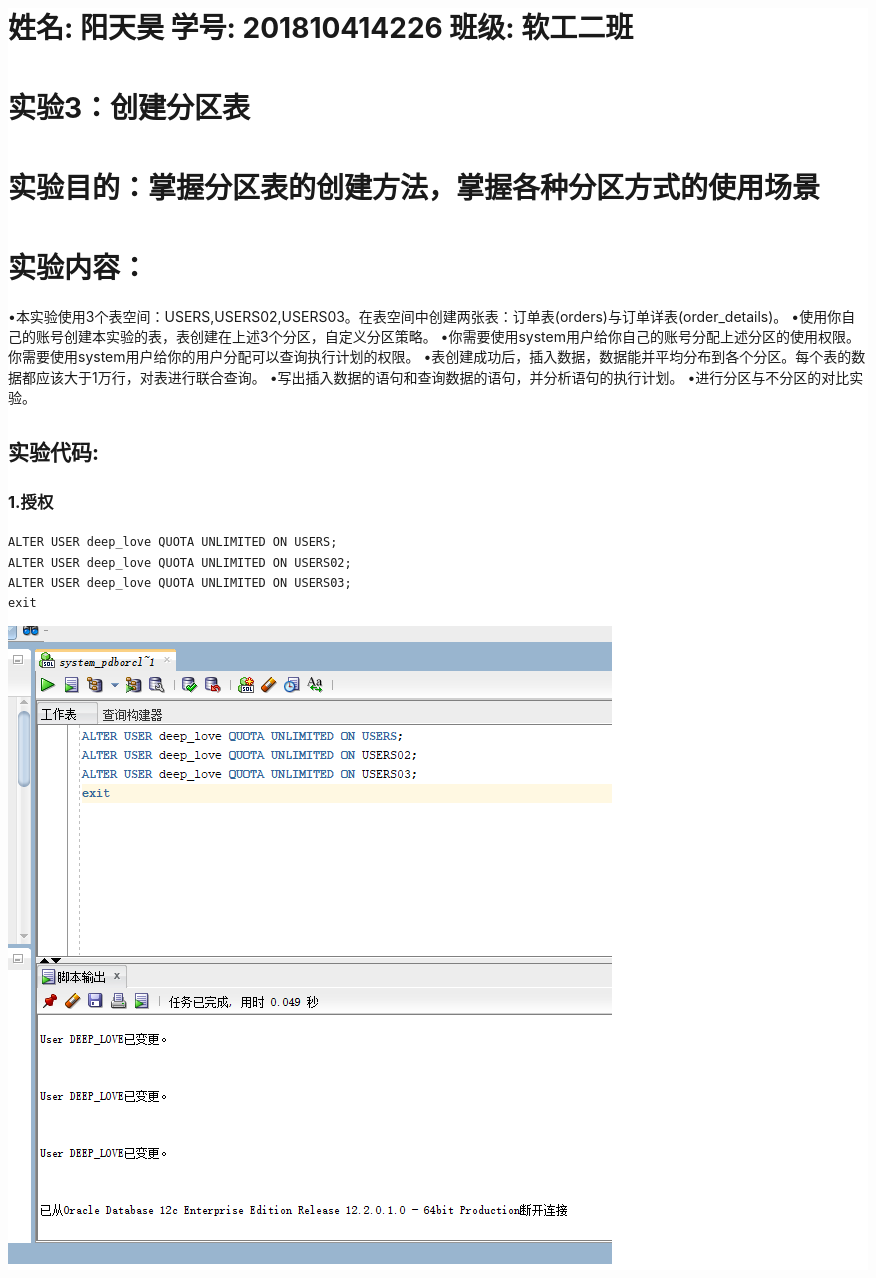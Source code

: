 # 姓名: 阳天昊  学号: 201810414226  班级: 软工二班

# 实验3：创建分区表

# 实验目的：掌握分区表的创建方法，掌握各种分区方式的使用场景

# 实验内容：

•本实验使用3个表空间：USERS,USERS02,USERS03。在表空间中创建两张表：订单表(orders)与订单详表(order_details)。
•使用你自己的账号创建本实验的表，表创建在上述3个分区，自定义分区策略。
•你需要使用system用户给你自己的账号分配上述分区的使用权限。你需要使用system用户给你的用户分配可以查询执行计划的权限。
•表创建成功后，插入数据，数据能并平均分布到各个分区。每个表的数据都应该大于1万行，对表进行联合查询。
•写出插入数据的语句和查询数据的语句，并分析语句的执行计划。
•进行分区与不分区的对比实验。

## 实验代码:

### 1.授权

    ALTER USER deep_love QUOTA UNLIMITED ON USERS;
    ALTER USER deep_love QUOTA UNLIMITED ON USERS02;
    ALTER USER deep_love QUOTA UNLIMITED ON USERS03;
    exit
![image text](p1.png)
